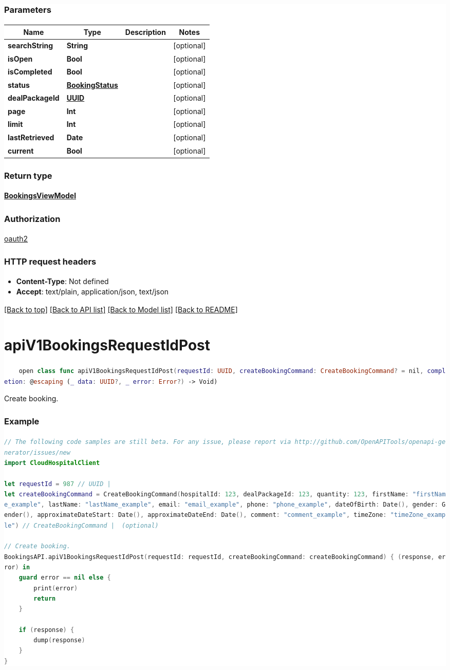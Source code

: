 ### Parameters

Name | Type | Description  | Notes
------------- | ------------- | ------------- | -------------
 **searchString** | **String** |  | [optional] 
 **isOpen** | **Bool** |  | [optional] 
 **isCompleted** | **Bool** |  | [optional] 
 **status** | [**BookingStatus**](.md) |  | [optional] 
 **dealPackageId** | [**UUID**](.md) |  | [optional] 
 **page** | **Int** |  | [optional] 
 **limit** | **Int** |  | [optional] 
 **lastRetrieved** | **Date** |  | [optional] 
 **current** | **Bool** |  | [optional] 

### Return type

[**BookingsViewModel**](BookingsViewModel.md)

### Authorization

[oauth2](../README.md#oauth2)

### HTTP request headers

 - **Content-Type**: Not defined
 - **Accept**: text/plain, application/json, text/json

[[Back to top]](#) [[Back to API list]](../README.md#documentation-for-api-endpoints) [[Back to Model list]](../README.md#documentation-for-models) [[Back to README]](../README.md)

# **apiV1BookingsRequestIdPost**
```swift
    open class func apiV1BookingsRequestIdPost(requestId: UUID, createBookingCommand: CreateBookingCommand? = nil, completion: @escaping (_ data: UUID?, _ error: Error?) -> Void)
```

Create booking.

### Example 
```swift
// The following code samples are still beta. For any issue, please report via http://github.com/OpenAPITools/openapi-generator/issues/new
import CloudHospitalClient

let requestId = 987 // UUID | 
let createBookingCommand = CreateBookingCommand(hospitalId: 123, dealPackageId: 123, quantity: 123, firstName: "firstName_example", lastName: "lastName_example", email: "email_example", phone: "phone_example", dateOfBirth: Date(), gender: Gender(), approximateDateStart: Date(), approximateDateEnd: Date(), comment: "comment_example", timeZone: "timeZone_example") // CreateBookingCommand |  (optional)

// Create booking.
BookingsAPI.apiV1BookingsRequestIdPost(requestId: requestId, createBookingCommand: createBookingCommand) { (response, error) in
    guard error == nil else {
        print(error)
        return
    }

    if (response) {
        dump(response)
    }
}
```
